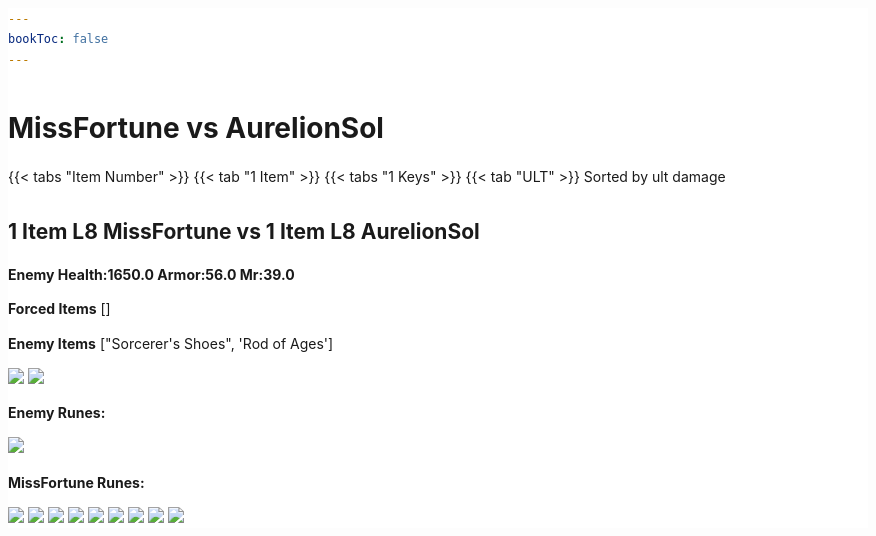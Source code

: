 ```yaml
---
bookToc: false
---
```


# MissFortune vs AurelionSol
{{< tabs "Item Number" >}}
{{< tab "1 Item" >}}
{{< tabs "1 Keys" >}}
{{< tab "ULT" >}}
Sorted by ult damage
## 1 Item L8 MissFortune vs 1 Item L8 AurelionSol

**Enemy Health:1650.0 Armor:56.0 Mr:39.0**


**Forced Items** []








**Enemy Items** ["Sorcerer's Shoes", 'Rod of Ages']





![](/item/3020.png)
![](/item/6657.png)



**Enemy Runes:**





![](/StatMods/StatModsArmorIcon.png)



**MissFortune Runes:**


![](/Styles/Sorcery/ArcaneComet/ArcaneComet.png)
![](/Styles/Sorcery/ManaflowBand/ManaflowBand.png)
![](/Styles/Sorcery/AbsoluteFocus/AbsoluteFocus.png)
![](/Styles/Sorcery/GatheringStorm/GatheringStorm.png)
![](/Styles/Precision/LegendAlacrity/LegendAlacrity.png)
![](/Styles/Precision/CutDown/CutDown.png)
![](/StatMods/StatModsAdaptiveForceIcon.png)
![](/StatMods/StatModsAdaptiveForceIcon.png)
![](/StatMods/StatModsArmorIcon.png)
